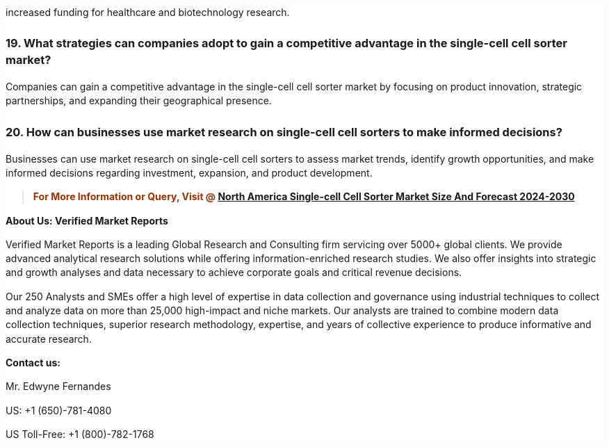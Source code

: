 increased funding for healthcare and biotechnology research.</p>    <h3>19. What strategies can companies adopt to gain a competitive advantage in the single-cell cell sorter market?</div><div></h3>    <p>Companies can gain a competitive advantage in the single-cell cell sorter market by focusing on product innovation, strategic partnerships, and expanding their geographical presence.</p>    <h3>20. How can businesses use market research on single-cell cell sorters to make informed decisions?</div><div></h3>    <p>Businesses can use market research on single-cell cell sorters to assess market trends, identify growth opportunities, and make informed decisions regarding investment, expansion, and product development.</p></body></html></p><blockquote><p><span style="color: #993300;"><strong>For More Information or Query, Visit @ <a href="https://www.verifiedmarketreports.com/product/single-cell-cell-sorter-market/">North America Single-cell Cell Sorter Market Size And Forecast 2024-2030</a></strong></span></p></blockquote><p><strong>About Us: Verified Market Reports</strong></p><p>Verified Market Reports is a leading Global Research and Consulting firm servicing over 5000+ global clients. We provide advanced analytical research solutions while offering information-enriched research studies. We also offer insights into strategic and growth analyses and data necessary to achieve corporate goals and critical revenue decisions.</p><p>Our 250 Analysts and SMEs offer a high level of expertise in data collection and governance using industrial techniques to collect and analyze data on more than 25,000 high-impact and niche markets. Our analysts are trained to combine modern data collection techniques, superior research methodology, expertise, and years of collective experience to produce informative and accurate research.</p><p><strong>Contact us:</strong></p><p>Mr. Edwyne Fernandes</p><p>US: +1 (650)-781-4080</p><p>US Toll-Free: +1 (800)-782-1768</p>
 
